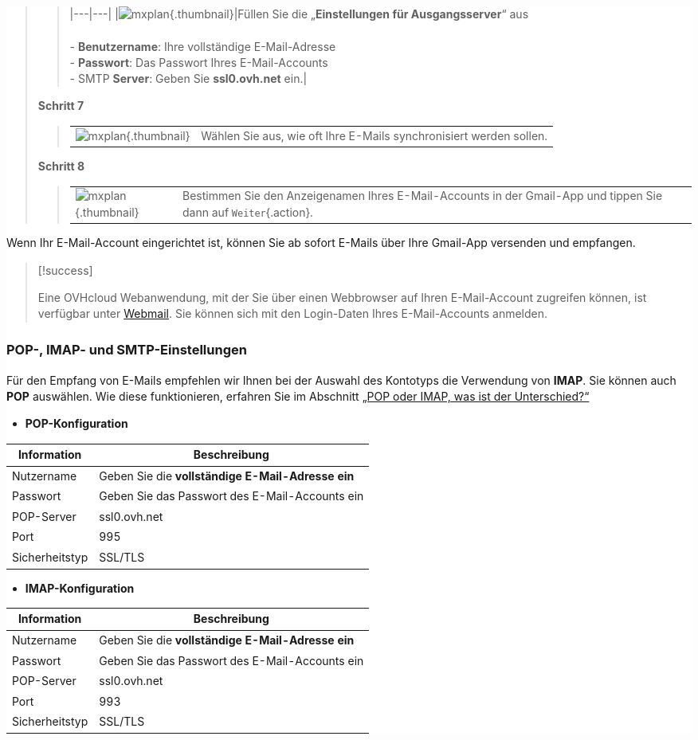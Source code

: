 >> |---|---|
>> |![mxplan](images/mxplan-android-06.png){.thumbnail}|Füllen Sie die „**Einstellungen für Ausgangsserver**“ aus<br><br>- **Benutzername**: Ihre vollständige E-Mail-Adresse<br>- **Passwort**: Das Passwort Ihres E-Mail-Accounts<br> - SMTP **Server**: Geben Sie **ssl0.ovh.net** ein.|
>>
> **Schritt 7**
>> | | |
>> |---|---|
>> |![mxplan](images/mxplan-android-07.png){.thumbnail}|Wählen Sie aus, wie oft Ihre E-Mails synchronisiert werden sollen.|
>>
> **Schritt 8**
>> | | |
>> |---|---|
>> |![mxplan](images/mxplan-android-08.png){.thumbnail}|Bestimmen Sie den Anzeigenamen Ihres E-Mail-Accounts in der Gmail-App und tippen Sie dann auf `Weiter`{.action}.|
>>

Wenn Ihr E-Mail-Account eingerichtet ist, können Sie ab sofort E-Mails über Ihre Gmail-App versenden und empfangen.

> [!success]
>
> Eine OVHcloud Webanwendung, mit der Sie über einen Webbrowser auf Ihren E-Mail-Account zugreifen können, ist verfügbar unter [Webmail](/links/web/email). Sie können sich mit den Login-Daten Ihres E-Mail-Accounts anmelden.

### POP-, IMAP- und SMTP-Einstellungen

Für den Empfang von E-Mails empfehlen wir Ihnen bei der Auswahl des Kontotyps die Verwendung von **IMAP**. Sie können auch **POP** auswählen. Wie diese funktionieren, erfahren Sie im Abschnitt [„POP oder IMAP, was ist der Unterschied?“](#popimap)

- **POP-Konfiguration**

|Information|Beschreibung|
|---|---|
|Nutzername|Geben Sie die **vollständige E-Mail-Adresse ein**|
|Passwort|Geben Sie das Passwort des E-Mail-Accounts ein|
|POP-Server|ssl0.ovh.net|
|Port|995|
|Sicherheitstyp|SSL/TLS|

- **IMAP-Konfiguration**

|Information|Beschreibung|
|---|---|
|Nutzername|Geben Sie die **vollständige E-Mail-Adresse ein**|
|Passwort|Geben Sie das Passwort des E-Mail-Accounts ein|
|POP-Server|ssl0.ovh.net|
|Port|993|
|Sicherheitstyp|SSL/TLS|
